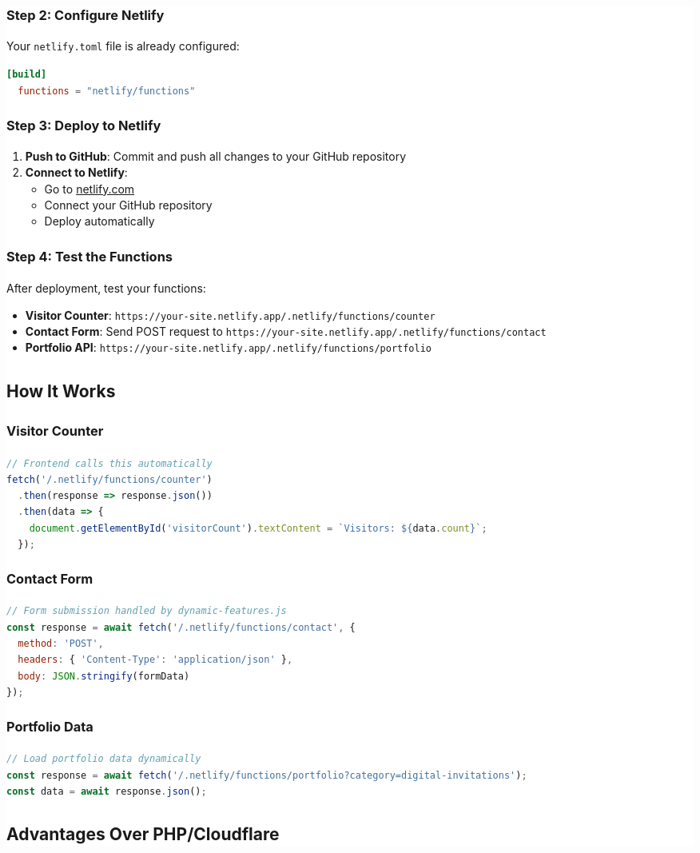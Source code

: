 ### Step 2: Configure Netlify
Your `netlify.toml` file is already configured:
```toml
[build]
  functions = "netlify/functions"
```

### Step 3: Deploy to Netlify
1. **Push to GitHub**: Commit and push all changes to your GitHub repository
2. **Connect to Netlify**: 
   - Go to [netlify.com](https://netlify.com)
   - Connect your GitHub repository
   - Deploy automatically

### Step 4: Test the Functions
After deployment, test your functions:
- **Visitor Counter**: `https://your-site.netlify.app/.netlify/functions/counter`
- **Contact Form**: Send POST request to `https://your-site.netlify.app/.netlify/functions/contact`
- **Portfolio API**: `https://your-site.netlify.app/.netlify/functions/portfolio`

## How It Works

### Visitor Counter
```javascript
// Frontend calls this automatically
fetch('/.netlify/functions/counter')
  .then(response => response.json())
  .then(data => {
    document.getElementById('visitorCount').textContent = `Visitors: ${data.count}`;
  });
```

### Contact Form
```javascript
// Form submission handled by dynamic-features.js
const response = await fetch('/.netlify/functions/contact', {
  method: 'POST',
  headers: { 'Content-Type': 'application/json' },
  body: JSON.stringify(formData)
});
```

### Portfolio Data
```javascript
// Load portfolio data dynamically
const response = await fetch('/.netlify/functions/portfolio?category=digital-invitations');
const data = await response.json();
```

## Advantages Over PHP/Cloudflare
